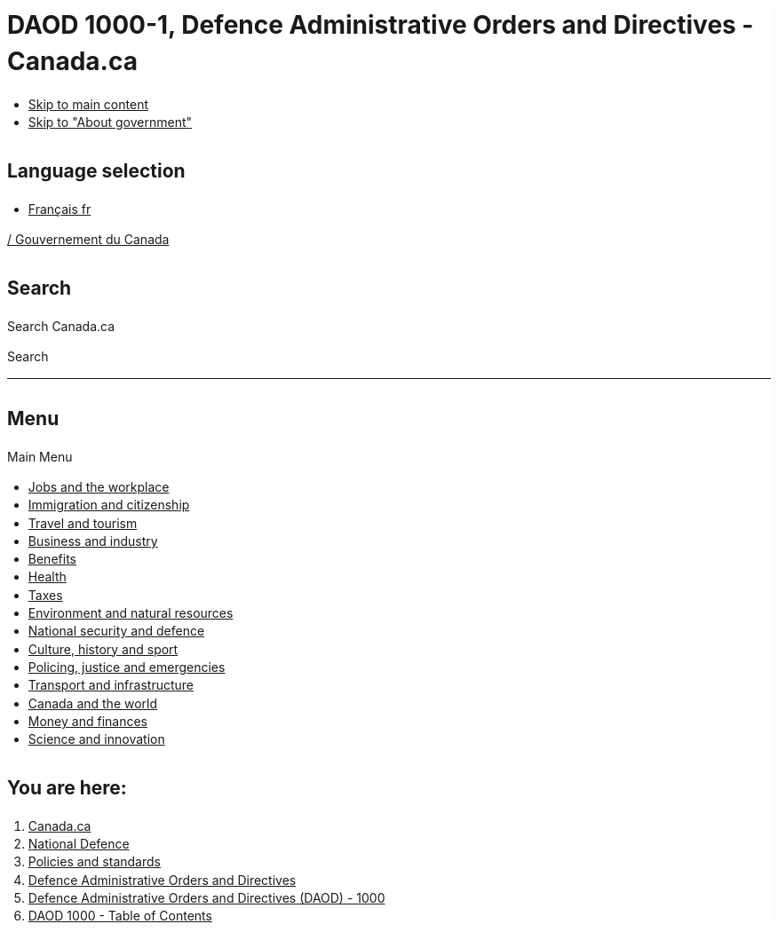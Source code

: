 DAOD 1000-1, Defence Administrative Orders and Directives - Canada.ca
===============

*   [Skip to main content](https://www.canada.ca/en/department-national-defence/corporate/policies-standards/defence-administrative-orders-directives/1000-series/1000/1000-1-defence-administrative-orders-directives.html#wb-cont)
*   [Skip to "About government"](https://www.canada.ca/en/department-national-defence/corporate/policies-standards/defence-administrative-orders-directives/1000-series/1000/1000-1-defence-administrative-orders-directives.html#wb-info)

Language selection
------------------

*   [Français fr](https://www.canada.ca/fr/ministere-defense-nationale/organisation/politiques-normes/directives-ordonnances-administratives-defense/serie-1000/1000/1000-1-directives-et-ordonnances-administratives-de-la-defense.html)

 [/ Gouvernement du Canada](https://www.canada.ca/en.html)   

Search
------

Search Canada.ca 

Search

* * *

Menu
----

Main Menu

*   [Jobs and the workplace](https://www.canada.ca/en/services/jobs.html)
*   [Immigration and citizenship](https://www.canada.ca/en/services/immigration-citizenship.html)
*   [Travel and tourism](https://travel.gc.ca/)
*   [Business and industry](https://www.canada.ca/en/services/business.html)
*   [Benefits](https://www.canada.ca/en/services/benefits.html)
*   [Health](https://www.canada.ca/en/services/health.html)
*   [Taxes](https://www.canada.ca/en/services/taxes.html)
*   [Environment and natural resources](https://www.canada.ca/en/services/environment.html)
*   [National security and defence](https://www.canada.ca/en/services/defence.html)
*   [Culture, history and sport](https://www.canada.ca/en/services/culture.html)
*   [Policing, justice and emergencies](https://www.canada.ca/en/services/policing.html)
*   [Transport and infrastructure](https://www.canada.ca/en/services/transport.html)
*   [Canada and the world](https://www.international.gc.ca/world-monde/index.aspx?lang=eng)
*   [Money and finances](https://www.canada.ca/en/services/finance.html)
*   [Science and innovation](https://www.canada.ca/en/services/science.html)

You are here:
-------------

1.  [Canada.ca](https://www.canada.ca/en.html)
2.  [National Defence](https://www.canada.ca/en/department-national-defence.html)
3.  [Policies and standards](https://www.canada.ca/en/department-national-defence/corporate/policies-standards.html)
4.  [Defence Administrative Orders and Directives](https://www.canada.ca/en/department-national-defence/corporate/policies-standards/defence-administrative-orders-directives.html)
5.  [Defence Administrative Orders and Directives (DAOD) - 1000](https://www.canada.ca/en/department-national-defence/corporate/policies-standards/defence-administrative-orders-directives/1000-series.html)
6.  [DAOD 1000 - Table of Contents](https://www.canada.ca/en/department-national-defence/corporate/policies-standards/defence-administrative-orders-directives/1000-series/1000.html)
